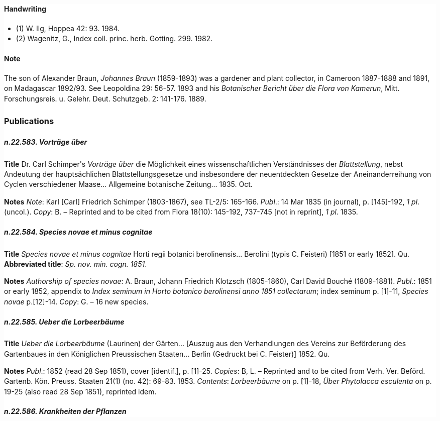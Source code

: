 #### Handwriting

- (1) W. Ilg, Hoppea 42: 93. 1984.
- (2) Wagenitz, G., Index coll. princ. herb. Gotting. 299. 1982.

#### Note

The son of Alexander Braun, *Johannes Braun* (1859-1893) was a gardener and plant collector, in Cameroon 1887-1888 and 1891, on Madagascar 1892/93. See Leopoldina 29: 56-57. 1893 and his *Botanischer Bericht über die Flora von Kamerun*, Mitt. Forschungsreis.
u. Gelehr. Deut. Schutzgeb. 2: 141-176. 1889.

### Publications

##### n.22.583. Vorträge über

**Title**
Dr. Carl Schimper's *Vorträge über* die Möglichkeit eines wissenschaftlichen Verständnisses der *Blattstellung*, nebst Andeutung der hauptsächlichen Blattstellungsgesetze und insbesondere der neuentdeckten Gesetze der Aneinanderreihung von Cyclen verschiedener Maase... Allgemeine botanische Zeitung... 1835. Oct.

**Notes**
*Note*: Karl \[Carl\] Friedrich Schimper (1803-1867), see TL-2/5: 165-166.
*Publ*.: 14 Mar 1835 (in journal), p. \[145\]-192, *1 pl*. (uncol.). *Copy*: B. – Reprinted and to be cited from Flora 18(10): 145-192, 737-745 \[not in reprint\], *1 pl*. 1835.

##### n.22.584. Species novae et minus cognitae

**Title**
*Species novae et minus cognitae* Horti regii botanici berolinensis... Berolini (typis C. Feisteri) \[1851 or early 1852\]. Qu.
**Abbreviated title**: *Sp. nov. min. cogn. 1851*.

**Notes**
*Authorship of species novae*: A. Braun, Johann Friedrich Klotzsch (1805-1860), Carl David Bouché (1809-1881).
*Publ*.: 1851 or early 1852, appendix to *Index seminum in Horto botanico berolinensi anno 1851 collectarum*; index seminum p. \[1\]-11, *Species novae* p.\[12\]-14. *Copy*: G. – 16 new species.

##### n.22.585. Ueber die Lorbeerbäume

**Title**
*Ueber die Lorbeerbäume* (Laurinen) der Gärten... \[Auszug aus den Verhandlungen des Vereins zur Beförderung des Gartenbaues in den Königlichen Preussischen Staaten... Berlin (Gedruckt bei C. Feister)\] 1852. Qu.

**Notes**
*Publ*.: 1852 (read 28 Sep 1851), cover \[identif.\], p. \[1\]-25. *Copies*: B, L. – Reprinted and to be cited from Verh. Ver. Beförd. Gartenb. Kön. Preuss. Staaten 21(1) (no. 42): 69-83. 1853.
*Contents*: *Lorbeerbäume* on p. \[1\]-18, *Über Phytolacca esculenta* on p. 19-25 (also read 28 Sep 1851), reprinted idem.

##### n.22.586. Krankheiten der Pflanzen
